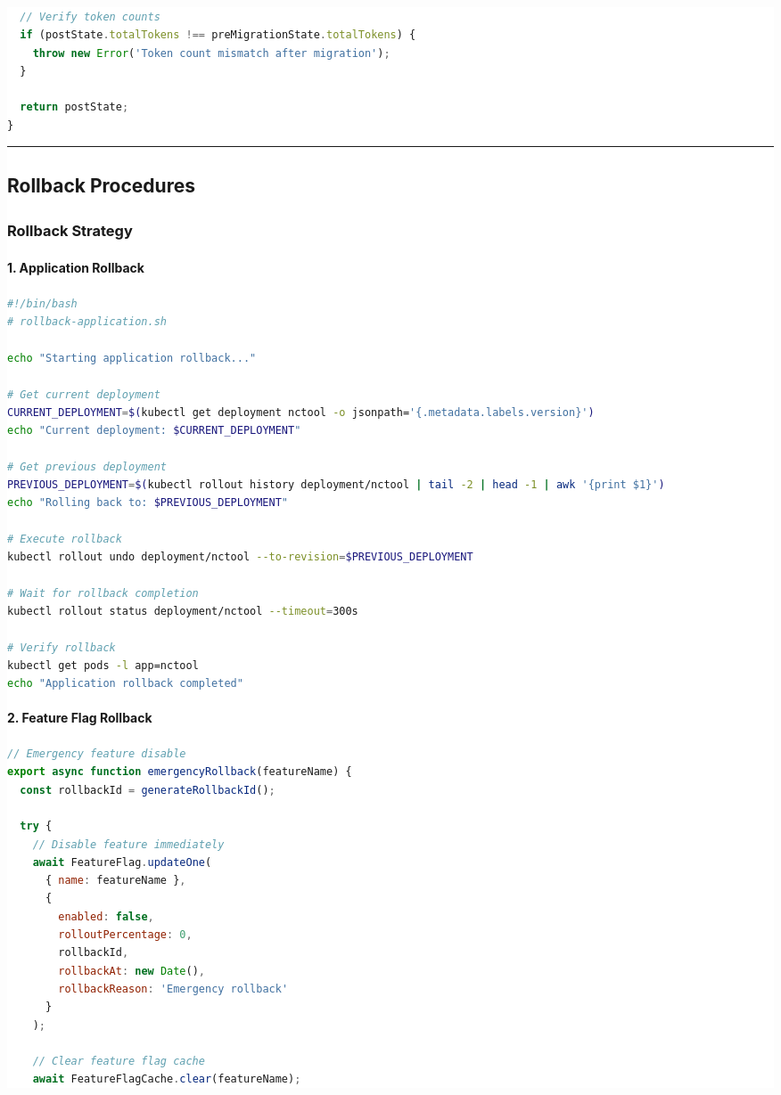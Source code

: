 ```javascript
  // Verify token counts
  if (postState.totalTokens !== preMigrationState.totalTokens) {
    throw new Error('Token count mismatch after migration');
  }
  
  return postState;
}
```

---

## Rollback Procedures

### Rollback Strategy

#### 1. Application Rollback
```bash
#!/bin/bash
# rollback-application.sh

echo "Starting application rollback..."

# Get current deployment
CURRENT_DEPLOYMENT=$(kubectl get deployment nctool -o jsonpath='{.metadata.labels.version}')
echo "Current deployment: $CURRENT_DEPLOYMENT"

# Get previous deployment
PREVIOUS_DEPLOYMENT=$(kubectl rollout history deployment/nctool | tail -2 | head -1 | awk '{print $1}')
echo "Rolling back to: $PREVIOUS_DEPLOYMENT"

# Execute rollback
kubectl rollout undo deployment/nctool --to-revision=$PREVIOUS_DEPLOYMENT

# Wait for rollback completion
kubectl rollout status deployment/nctool --timeout=300s

# Verify rollback
kubectl get pods -l app=nctool
echo "Application rollback completed"
```

#### 2. Feature Flag Rollback
```javascript
// Emergency feature disable
export async function emergencyRollback(featureName) {
  const rollbackId = generateRollbackId();
  
  try {
    // Disable feature immediately
    await FeatureFlag.updateOne(
      { name: featureName },
      {
        enabled: false,
        rolloutPercentage: 0,
        rollbackId,
        rollbackAt: new Date(),
        rollbackReason: 'Emergency rollback'
      }
    );
    
    // Clear feature flag cache
    await FeatureFlagCache.clear(featureName);
```